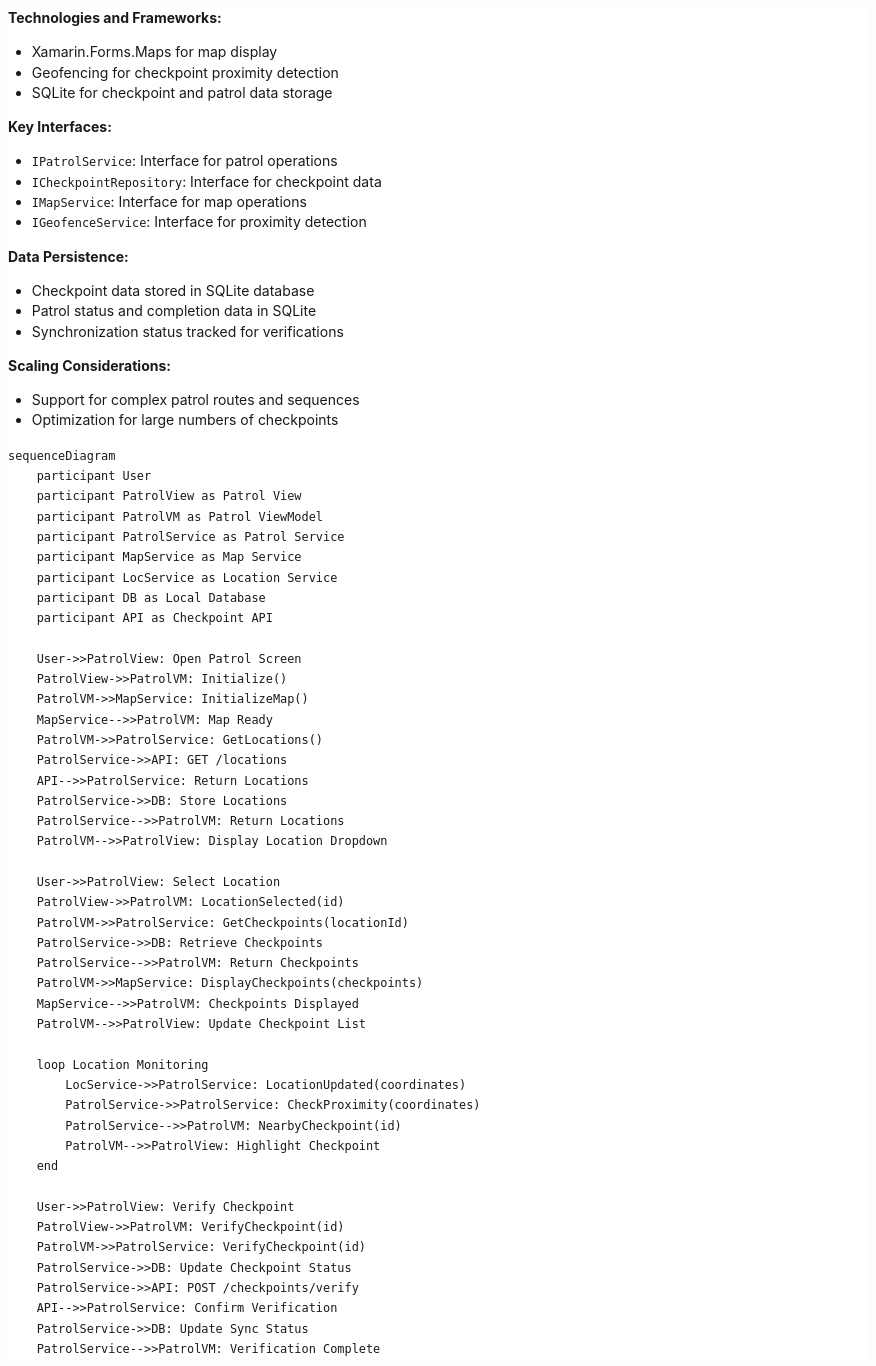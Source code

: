 **Technologies and Frameworks:**
- Xamarin.Forms.Maps for map display
- Geofencing for checkpoint proximity detection
- SQLite for checkpoint and patrol data storage

**Key Interfaces:**
- `IPatrolService`: Interface for patrol operations
- `ICheckpointRepository`: Interface for checkpoint data
- `IMapService`: Interface for map operations
- `IGeofenceService`: Interface for proximity detection

**Data Persistence:**
- Checkpoint data stored in SQLite database
- Patrol status and completion data in SQLite
- Synchronization status tracked for verifications

**Scaling Considerations:**
- Support for complex patrol routes and sequences
- Optimization for large numbers of checkpoints

```mermaid
sequenceDiagram
    participant User
    participant PatrolView as Patrol View
    participant PatrolVM as Patrol ViewModel
    participant PatrolService as Patrol Service
    participant MapService as Map Service
    participant LocService as Location Service
    participant DB as Local Database
    participant API as Checkpoint API

    User->>PatrolView: Open Patrol Screen
    PatrolView->>PatrolVM: Initialize()
    PatrolVM->>MapService: InitializeMap()
    MapService-->>PatrolVM: Map Ready
    PatrolVM->>PatrolService: GetLocations()
    PatrolService->>API: GET /locations
    API-->>PatrolService: Return Locations
    PatrolService->>DB: Store Locations
    PatrolService-->>PatrolVM: Return Locations
    PatrolVM-->>PatrolView: Display Location Dropdown
    
    User->>PatrolView: Select Location
    PatrolView->>PatrolVM: LocationSelected(id)
    PatrolVM->>PatrolService: GetCheckpoints(locationId)
    PatrolService->>DB: Retrieve Checkpoints
    PatrolService-->>PatrolVM: Return Checkpoints
    PatrolVM->>MapService: DisplayCheckpoints(checkpoints)
    MapService-->>PatrolVM: Checkpoints Displayed
    PatrolVM-->>PatrolView: Update Checkpoint List
    
    loop Location Monitoring
        LocService->>PatrolService: LocationUpdated(coordinates)
        PatrolService->>PatrolService: CheckProximity(coordinates)
        PatrolService-->>PatrolVM: NearbyCheckpoint(id)
        PatrolVM-->>PatrolView: Highlight Checkpoint
    end
    
    User->>PatrolView: Verify Checkpoint
    PatrolView->>PatrolVM: VerifyCheckpoint(id)
    PatrolVM->>PatrolService: VerifyCheckpoint(id)
    PatrolService->>DB: Update Checkpoint Status
    PatrolService->>API: POST /checkpoints/verify
    API-->>PatrolService: Confirm Verification
    PatrolService->>DB: Update Sync Status
    PatrolService-->>PatrolVM: Verification Complete
```